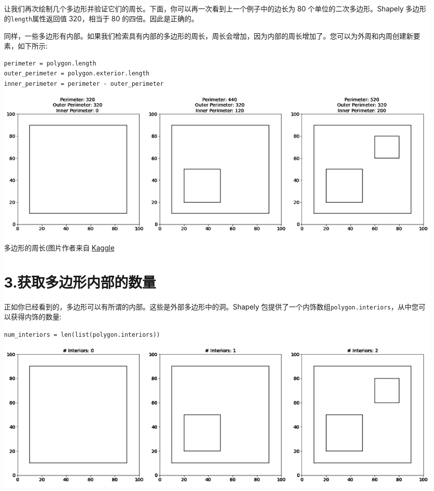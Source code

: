 让我们再次绘制几个多边形并验证它们的周长。下面，你可以再一次看到上一个例子中的边长为 80 个单位的二次多边形。Shapely 多边形的`length`属性返回值 320，相当于 80 的四倍。因此是正确的。

同样，一些多边形有内部。如果我们检索具有内部的多边形的周长，周长会增加，因为内部的周长增加了。您可以为外周和内周创建新要素，如下所示:

```
perimeter = polygon.length
outer_perimeter = polygon.exterior.length
inner_perimeter = perimeter - outer_perimeter
```

![](img/5e68fd0d58cbd127da0c23da5b8f6df7.png)

多边形的周长(图片作者来自 [Kaggle](https://www.kaggle.com/code/iamleonie/5-ideas-to-create-new-features-from-polygons)

# 3.获取多边形内部的数量

正如你已经看到的，多边形可以有所谓的内部。这些是外部多边形中的洞。Shapely 包提供了一个内饰数组`polygon.interiors`，从中您可以获得内饰的数量:

```
num_interiors = len(list(polygon.interiors))
```

![](img/893efd636f1b586925d68aec086ae433.png)
